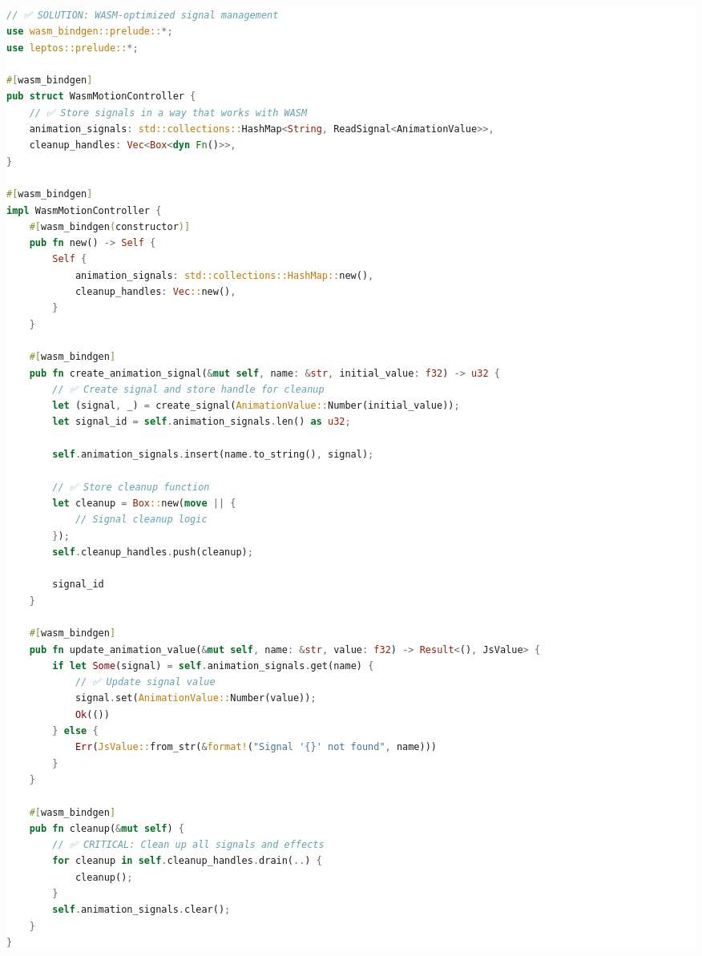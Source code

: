 ```rust
// ✅ SOLUTION: WASM-optimized signal management
use wasm_bindgen::prelude::*;
use leptos::prelude::*;

#[wasm_bindgen]
pub struct WasmMotionController {
    // ✅ Store signals in a way that works with WASM
    animation_signals: std::collections::HashMap<String, ReadSignal<AnimationValue>>,
    cleanup_handles: Vec<Box<dyn Fn()>>,
}

#[wasm_bindgen]
impl WasmMotionController {
    #[wasm_bindgen(constructor)]
    pub fn new() -> Self {
        Self {
            animation_signals: std::collections::HashMap::new(),
            cleanup_handles: Vec::new(),
        }
    }

    #[wasm_bindgen]
    pub fn create_animation_signal(&mut self, name: &str, initial_value: f32) -> u32 {
        // ✅ Create signal and store handle for cleanup
        let (signal, _) = create_signal(AnimationValue::Number(initial_value));
        let signal_id = self.animation_signals.len() as u32;

        self.animation_signals.insert(name.to_string(), signal);

        // ✅ Store cleanup function
        let cleanup = Box::new(move || {
            // Signal cleanup logic
        });
        self.cleanup_handles.push(cleanup);

        signal_id
    }

    #[wasm_bindgen]
    pub fn update_animation_value(&mut self, name: &str, value: f32) -> Result<(), JsValue> {
        if let Some(signal) = self.animation_signals.get(name) {
            // ✅ Update signal value
            signal.set(AnimationValue::Number(value));
            Ok(())
        } else {
            Err(JsValue::from_str(&format!("Signal '{}' not found", name)))
        }
    }

    #[wasm_bindgen]
    pub fn cleanup(&mut self) {
        // ✅ CRITICAL: Clean up all signals and effects
        for cleanup in self.cleanup_handles.drain(..) {
            cleanup();
        }
        self.animation_signals.clear();
    }
}
```
